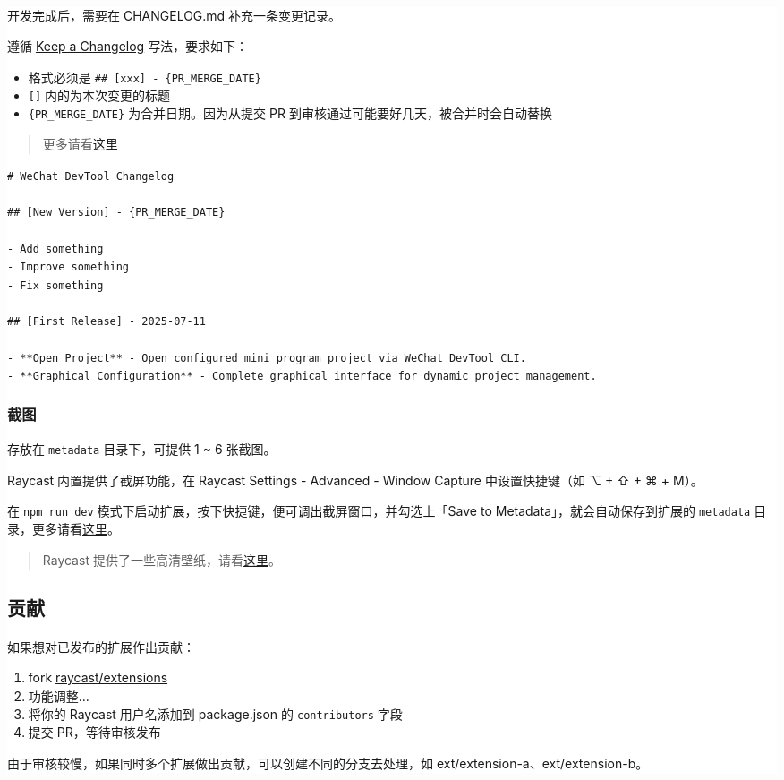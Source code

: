 开发完成后，需要在 CHANGELOG.md 补充一条变更记录。

遵循 [Keep a Changelog](https://keepachangelog.com/en/1.0.0/) 写法，要求如下：

- 格式必须是 `## [xxx] - {PR_MERGE_DATE}`
- `[]` 内的为本次变更的标题
- `{PR_MERGE_DATE}` 为合并日期。因为从提交 PR 到审核通过可能要好几天，被合并时会自动替换

> 更多请看[这里](https://developers.raycast.com/basics/prepare-an-extension-for-store#version-history)

```text
# WeChat DevTool Changelog

## [New Version] - {PR_MERGE_DATE}

- Add something
- Improve something
- Fix something

## [First Release] - 2025-07-11

- **Open Project** - Open configured mini program project via WeChat DevTool CLI.
- **Graphical Configuration** - Complete graphical interface for dynamic project management.
```

### 截图

存放在 `metadata` 目录下，可提供 1 ~ 6 张截图。

Raycast 内置提供了截屏功能，在 Raycast Settings - Advanced - Window Capture 中设置快捷键（如 ⌥ + ⇧ + ⌘ + M）。

在 `npm run dev` 模式下启动扩展，按下快捷键，便可调出截屏窗口，并勾选上「Save to Metadata」，就会自动保存到扩展的 `metadata` 目录，更多请看[这里](https://developers.raycast.com/basics/prepare-an-extension-for-store#screenshots)。

> Raycast 提供了一些高清壁纸，请看[这里](https://www.raycast.com/wallpapers)。

## 贡献

如果想对已发布的扩展作出贡献：

1. fork [raycast/extensions](https://github.com/raycast/extensions)
2. 功能调整...
3. 将你的 Raycast 用户名添加到 package.json 的 `contributors` 字段
4. 提交 PR，等待审核发布

由于审核较慢，如果同时多个扩展做出贡献，可以创建不同的分支去处理，如 ext/extension-a、ext/extension-b。
